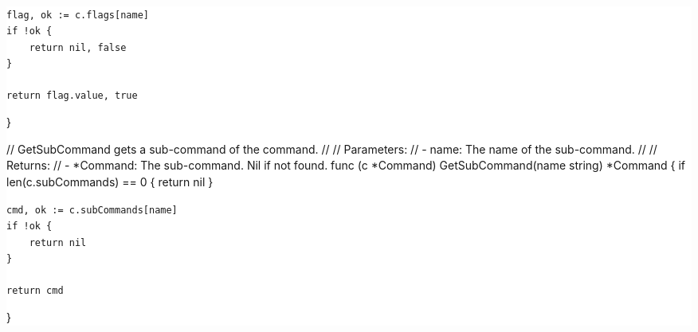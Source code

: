 	flag, ok := c.flags[name]
	if !ok {
		return nil, false
	}

	return flag.value, true
}

// GetSubCommand gets a sub-command of the command.
//
// Parameters:
//   - name: The name of the sub-command.
//
// Returns:
//   - *Command: The sub-command. Nil if not found.
func (c *Command) GetSubCommand(name string) *Command {
	if len(c.subCommands) == 0 {
		return nil
	}

	cmd, ok := c.subCommands[name]
	if !ok {
		return nil
	}

	return cmd
}
